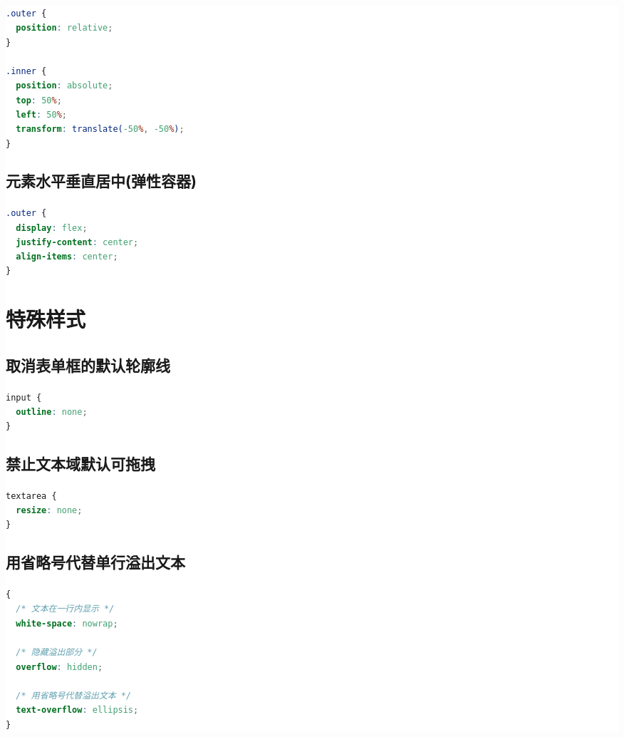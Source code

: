 ```css
.outer {
  position: relative;
}

.inner {
  position: absolute;
  top: 50%;
  left: 50%;
  transform: translate(-50%, -50%);
}
```

## 元素水平垂直居中(弹性容器)

```css
.outer {
  display: flex;
  justify-content: center;
  align-items: center;
}
```





# 特殊样式

## 取消表单框的默认轮廓线

```css
input {
  outline: none;
}
```

## 禁止文本域默认可拖拽

```css
textarea {
  resize: none;
}
```

## 用省略号代替单行溢出文本

```css
{
  /* 文本在一行内显示 */
  white-space: nowrap;

  /* 隐藏溢出部分 */
  overflow: hidden;

  /* 用省略号代替溢出文本 */
  text-overflow: ellipsis;
}
```
